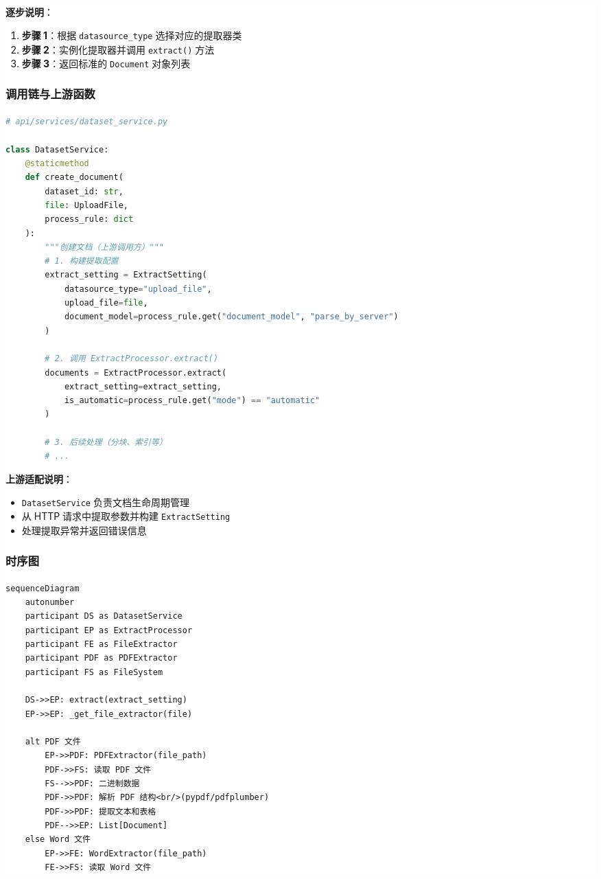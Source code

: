 **逐步说明**：

1. **步骤 1**：根据 `datasource_type` 选择对应的提取器类
2. **步骤 2**：实例化提取器并调用 `extract()` 方法
3. **步骤 3**：返回标准的 `Document` 对象列表

### 调用链与上游函数

```python
# api/services/dataset_service.py

class DatasetService:
    @staticmethod
    def create_document(
        dataset_id: str,
        file: UploadFile,
        process_rule: dict
    ):
        """创建文档（上游调用方）"""
        # 1. 构建提取配置
        extract_setting = ExtractSetting(
            datasource_type="upload_file",
            upload_file=file,
            document_model=process_rule.get("document_model", "parse_by_server")
        )
        
        # 2. 调用 ExtractProcessor.extract()
        documents = ExtractProcessor.extract(
            extract_setting=extract_setting,
            is_automatic=process_rule.get("mode") == "automatic"
        )
        
        # 3. 后续处理（分块、索引等）
        # ...
```

**上游适配说明**：

- `DatasetService` 负责文档生命周期管理
- 从 HTTP 请求中提取参数并构建 `ExtractSetting`
- 处理提取异常并返回错误信息

### 时序图

```mermaid
sequenceDiagram
    autonumber
    participant DS as DatasetService
    participant EP as ExtractProcessor
    participant FE as FileExtractor
    participant PDF as PDFExtractor
    participant FS as FileSystem
    
    DS->>EP: extract(extract_setting)
    EP->>EP: _get_file_extractor(file)
    
    alt PDF 文件
        EP->>PDF: PDFExtractor(file_path)
        PDF->>FS: 读取 PDF 文件
        FS-->>PDF: 二进制数据
        PDF->>PDF: 解析 PDF 结构<br/>(pypdf/pdfplumber)
        PDF->>PDF: 提取文本和表格
        PDF-->>EP: List[Document]
    else Word 文件
        EP->>FE: WordExtractor(file_path)
        FE->>FS: 读取 Word 文件
```